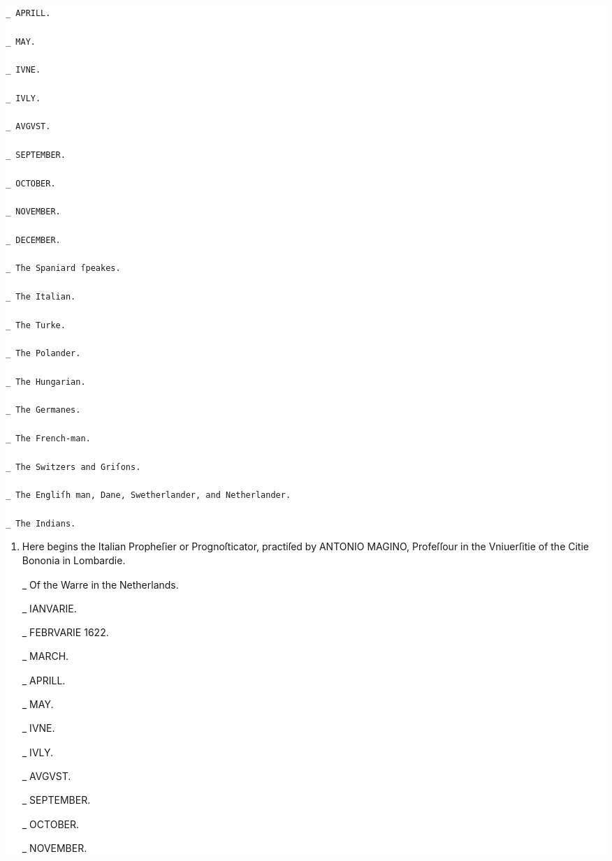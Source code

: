     _ APRILL.

    _ MAY.

    _ IVNE.

    _ IVLY.

    _ AVGVST.

    _ SEPTEMBER.

    _ OCTOBER.

    _ NOVEMBER.

    _ DECEMBER.

    _ The Spaniard ſpeakes.

    _ The Italian.

    _ The Turke.

    _ The Polander.

    _ The Hungarian.

    _ The Germanes.

    _ The French-man.

    _ The Switzers and Griſons.

    _ The Engliſh man, Dane, Swetherlander, and Netherlander.

    _ The Indians.

1. Here begins the Italian Propheſier or Prognoſticator, practiſed by ANTONIO MAGINO, Profeſſour in the Vniuerſitie of the Citie Bononia in Lombardie.

    _ Of the Warre in the Netherlands.

    _ IANVARIE.

    _ FEBRVARIE 1622.

    _ MARCH.

    _ APRILL.

    _ MAY.

    _ IVNE.

    _ IVLY.

    _ AVGVST.

    _ SEPTEMBER.

    _ OCTOBER.

    _ NOVEMBER.
